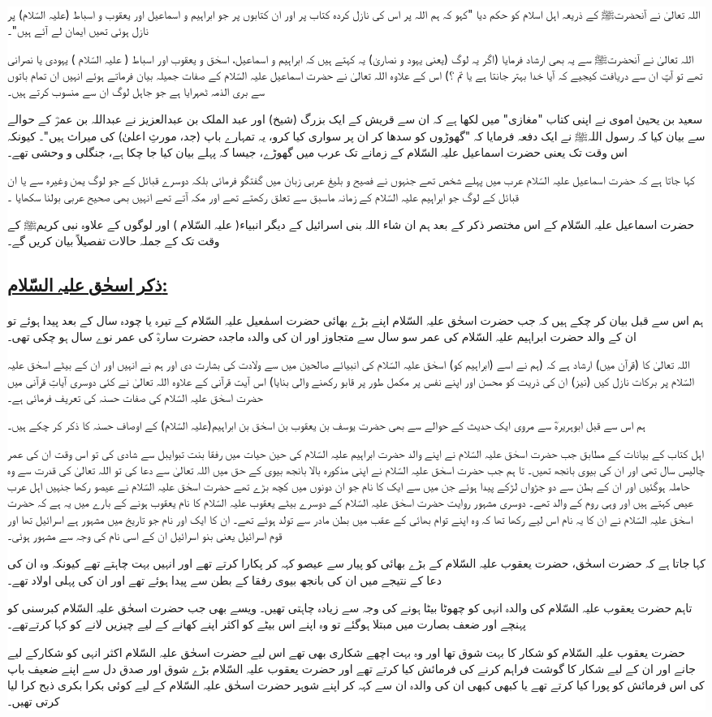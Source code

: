  اللہ تعالیٰ نے آنحضرتﷺ کے ذریعہ اہل اسلام کو حکم دیا "کہو کہ ہم اللہ پر اس کی نازل کردہ کتاب پر اور ان کتابوں پر جو ابراہیم و اسماعیل اور یعقوب و اسباط (علیہ السّلام) پر نازل ہوئی تھیں ایمان لے آئے ہیں"۔

 اللہ تعالیٰ نے آنحضرتﷺ سے یہ بھی ارشاد فرمایا (اگر یہ لوگ (یعنی یہود و نصاریٰ) یہ کہتے ہیں کہ ابراہیم و اسماعیل، اسحٰق و یعقوب اور اسباط ( علیہ السّلام ) یہودی یا نصرانی تھے تو آپؐ ان سے دریافت کیجیے کہ آیا خدا بہتر جانتا ہے یا تم ؟) اس کے علاوہ اللہ تعالیٰ نے حضرت اسماعیل علیہ السّلام کے صفات جمیلہ بیان فرماتے ہوئے انہیں ان تمام باتوں سے بری الذمہ ٹھہرایا ہے جو جاہل لوگ ان سے منسوب کرتے ہیں۔ 

سعید بن یحییٰ اموی نے اپنی کتاب "مغازی" میں لکھا ہے کہ ان سے قریش کے ایک بزرگ (شیخ) اور عبد الملک بن عبدالعزیز نے عبداللہ بن عمرؓ کے حوالے سے بیان کیا کہ رسول اللہﷺ نے ایک دفعہ فرمایا کہ "گھوڑوں کو سدھا کر ان پر سواری کیا کرو، یہ تمہارے باپ (جد، مورثِ اعلیٰ) کی میراث ہیں"۔ کیونکہ اس وقت تک یعنی حضرت اسماعیل علیہ السّلام کے زمانے تک عرب میں گھوڑے، جیسا کہ پہلے بیان کیا جا چکا ہے، جنگلی و وحشی تھے۔

 کہا جاتا ہے کہ حضرت اسماعیل علیہ السّلام عرب میں پہلے شخص تھے جنہوں نے فصیح و بلیغ عربی زبان میں گفتگو فرمائی بلکہ دوسرے قبائل کے جو لوگ یمن وغیرہ سے یا ان قبائل کے لوگ جو ابراہیم علیہ السّلام کے زمانہ ماسبق سے تعلق رکھتے تھے اور مکہ آتے تھے انہیں بھی صحیح عربی بولنا سکھایا ۔

حضرت اسماعیل علیہ السّلام کے اس مختصر ذکر کے بعد ہم ان شاء اللہ بنی اسرائیل کے دیگر انبیاء( علیہ السّلام ) اور لوگوں کے علاوہ نبی کریمﷺ کے وقت تک کے جملہ حالات تفصیلاً بیان کریں گے۔

## <u>ذکر اسحٰق علیہ السّلام:</u>

ہم اس سے قبل بیان کر چکے ہیں کہ جب حضرت اسحٰق علیہ السّلام اپنے بڑے بھائی حضرت اسمٰعیل علیہ السّلام کے تیرہ یا چودہ سال کے بعد پیدا ہوئے تو ان کے والد حضرت ابراہیم علیہ السّلام کی عمر سو سال سے متجاوز اور ان کی والدہ ماجدہ حضرت سارہؓ کی عمر نوے سال ہو چکی تھی۔

 اللہ تعالیٰ کا (قرآن میں) ارشاد ہے کہ (ہم نے اسے (ابراہیم کو) اسحٰق علیہ السّلام کی انبیائے صالحین میں سے ولادت کی بشارت دی اور ہم نے انہیں اور ان کے بیٹے اسحٰق علیہ السّلام پر برکات نازل کیں (نیز) ان کی ذریت کو محسن اور اپنے نفس پر مکمل طور پر قابو رکھنے والی بنایا) اس آیت قرآنی کے علاوہ اللہ تعالیٰ نے کئی دوسری آیاتِ قرآنی میں حضرت اسحٰق علیہ السّلام کی صفات حسنہ کی تعریف فرمائی ہے۔

 ہم اس سے قبل ابوہریرہؓ  سے مروی ایک حدیث کے حوالے سے بھی حضرت یوسف بن یعقوب بن اسحٰق بن ابراہیم(علیہ السّلام) کے اوصاف حسنہ کا ذکر کر چکے ہیں۔

 اہل کتاب کے بیانات کے مطابق جب حضرت اسحٰق علیہ السّلام نے اپنے والد حضرت ابراہیم علیہ السّلام کی حین حیات میں رفقا بنت تبوایبل سے شادی کی تو اس وقت ان کی عمر چالیس سال تھی اور ان کی بیوی بانجھ تھیں۔ تا ہم جب حضرت اسحٰق علیہ السّلام نے اپنی مذکورہ بالا بانجھ بیوی کے حق میں اللہ تعالیٰ سے دعا کی تو اللہ تعالیٰ کی قدرت سے وہ حاملہ ہوگئیں اور ان کے بطن سے دو جڑواں لڑکے پیدا ہوئے جن میں سے ایک کا نام جو ان دونوں میں کچھ بڑے تھے حضرت اسحٰق علیہ السّلام نے عیصو رکھا جنہیں اہل عرب عیص کہتے ہیں اور وہی روم کے والد تھے۔ دوسری مشہور روایت حضرت اسحٰق علیہ السّلام کے دوسرے بیٹے یعقوب علیہ السّلام کا نام یعقوب ہونے کے بارے میں یہ ہے کہ حضرت اسحٰق علیہ السّلام نے ان کا یہ نام اس لیے رکھا تھا کہ وہ اپنے توام بھائی کے عقب میں بطن مادر سے تولد ہوئے تھے۔ ان کا ایک اور نام جو تاریخ میں مشہور ہے اسرائیل تھا اور قوم اسرائیل یعنی بنو اسرائیل ان کے اسی نام کی وجہ سے مشہور ہوئی۔

 کہا جاتا ہے کہ حضرت اسحٰق، حضرت یعقوب علیہ السّلام کے بڑے بھائی کو پیار سے عیصو کہہ کر پکارا کرتے تھے اور انہیں بہت چاہتے تھے کیونکہ وہ ان کی دعا کے نتیجے میں ان کی بانجھ بیوی رفقا کے بطن سے پیدا ہوئے تھے اور ان کی پہلی اولاد تھے۔

 تاہم حضرت یعقوب علیہ السّلام کی والدہ انہی کو چھوٹا بیٹا ہونے کی وجہ سے زیادہ چاہتی تھیں۔ ویسے بھی جب حضرت اسحٰق علیہ السّلام کبرسنی کو پہنچے اور ضعف بصارت میں مبتلا ہوگئے تو وہ اپنے اس بیٹے کو اکثر اپنے کھانے کے لیے چیزیں لانے کو کہا کرتےتھے۔

حضرت یعقوب علیہ السّلام کو شکار کا بہت شوق تھا اور وہ بہت اچھے شکاری بھی تھے اس لیے حضرت اسحٰق علیہ السّلام اکثر انہی کو شکارکے لیے جانے اور ان کے لیے شکار کا گوشت فراہم کرنے کی فرمائش کیا کرتے تھے اور حضرت یعقوب علیہ السّلام بڑے شوق اور صدق دل سے اپنے ضعیف باپ کی اس فرمائش کو پورا کیا کرتے تھے یا کبھی کبھی ان کی والدہ ان سے کہہ کر اپنے شوہر حضرت اسحٰق علیہ السّلام کے لیے کوئی بکرا بکری ذبح کرا لیا کرتی تھیں۔ 
